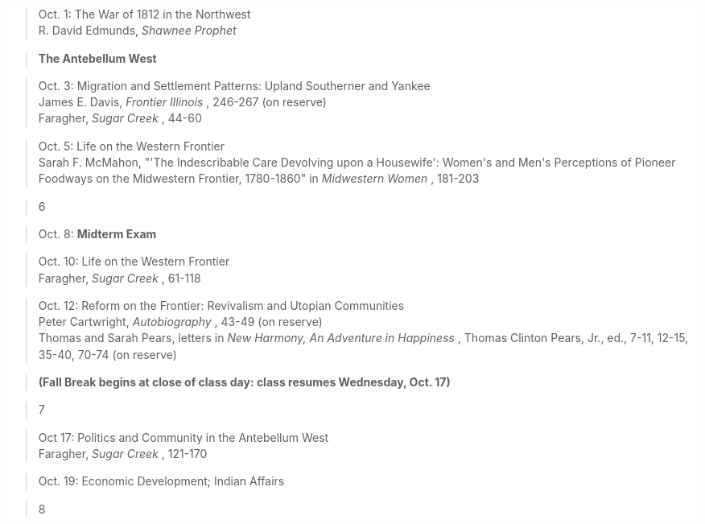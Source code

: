 > Oct. 1: The War of 1812 in the Northwest  
>  R. David Edmunds, _Shawnee Prophet_

>

> **The Antebellum West**

>

> Oct. 3: Migration and Settlement Patterns: Upland Southerner and Yankee  
>  James E. Davis, _Frontier Illinois_ , 246-267 (on reserve)  
>  Faragher, _Sugar Creek_ , 44-60

>

> Oct. 5: Life on the Western Frontier  
>  Sarah F. McMahon, "'The Indescribable Care Devolving upon a Housewife':
Women's and Men's Perceptions of Pioneer Foodways on the Midwestern Frontier,
1780-1860" in _Midwestern Women_ , 181-203

>

> 6

>

> Oct. 8: **Midterm Exam**

>

> Oct. 10: Life on the Western Frontier  
>  Faragher, _Sugar Creek_ , 61-118

>

> Oct. 12: Reform on the Frontier: Revivalism and Utopian Communities  
>  Peter Cartwright, _Autobiography_ , 43-49 (on reserve)  
>  Thomas and Sarah Pears, letters in _New Harmony, An Adventure in Happiness_
, Thomas Clinton Pears, Jr., ed., 7-11, 12-15, 35-40, 70-74 (on reserve)

>

> **(Fall Break begins at close of class day: class resumes Wednesday, Oct.
17)**

>

> 7

>

> Oct 17: Politics and Community in the Antebellum West  
>  Faragher, _Sugar Creek_ , 121-170

>

> Oct. 19: Economic Development; Indian Affairs

>

> 8
